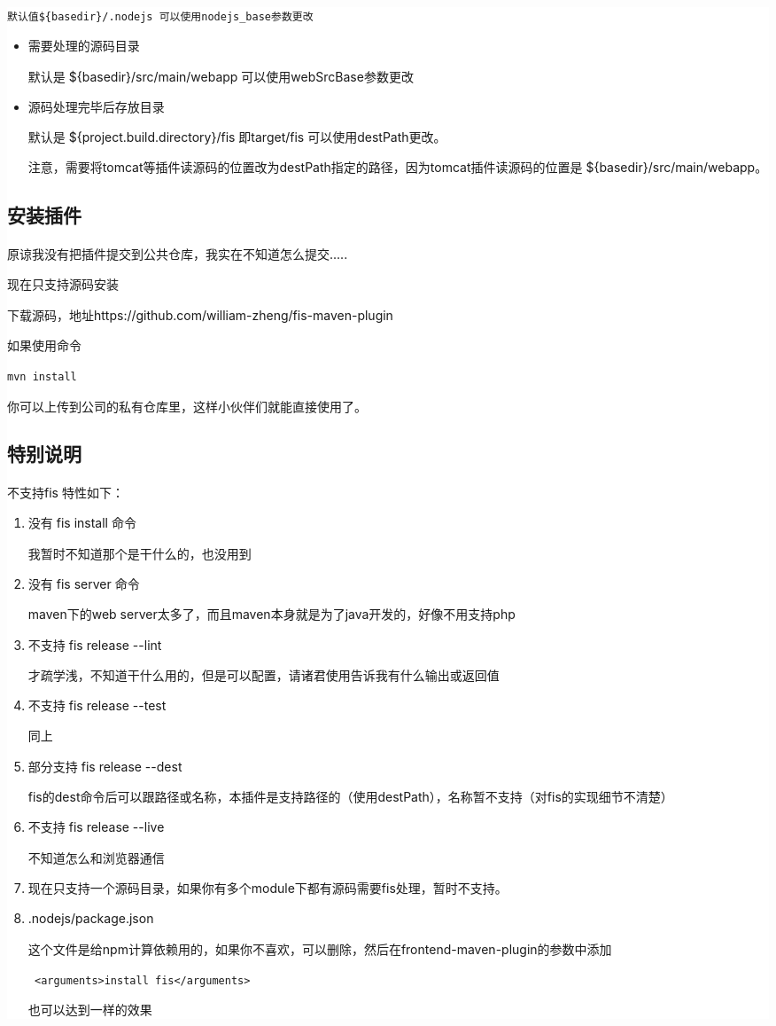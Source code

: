     默认值${basedir}/.nodejs 可以使用nodejs_base参数更改

* 需要处理的源码目录

    默认是 ${basedir}/src/main/webapp 可以使用webSrcBase参数更改

* 源码处理完毕后存放目录

    默认是 ${project.build.directory}/fis 即target/fis 可以使用destPath更改。
    
    注意，需要将tomcat等插件读源码的位置改为destPath指定的路径，因为tomcat插件读源码的位置是 ${basedir}/src/main/webapp。

安装插件
----
原谅我没有把插件提交到公共仓库，我实在不知道怎么提交.....

现在只支持源码安装

下载源码，地址https://github.com/william-zheng/fis-maven-plugin

如果使用命令

    mvn install
    
你可以上传到公司的私有仓库里，这样小伙伴们就能直接使用了。

特别说明
----

不支持fis 特性如下：

1. 没有 fis install 命令

    我暂时不知道那个是干什么的，也没用到

2. 没有 fis server 命令

    maven下的web server太多了，而且maven本身就是为了java开发的，好像不用支持php

3. 不支持 fis release --lint 

    才疏学浅，不知道干什么用的，但是可以配置，请诸君使用告诉我有什么输出或返回值

4. 不支持 fis release --test

    同上

5. 部分支持 fis release --dest

    fis的dest命令后可以跟路径或名称，本插件是支持路径的（使用destPath），名称暂不支持（对fis的实现细节不清楚）

6. 不支持 fis release --live

    不知道怎么和浏览器通信

7. 现在只支持一个源码目录，如果你有多个module下都有源码需要fis处理，暂时不支持。

8. .nodejs/package.json

    这个文件是给npm计算依赖用的，如果你不喜欢，可以删除，然后在frontend-maven-plugin的参数中添加
    
        <arguments>install fis</arguments>
        
    也可以达到一样的效果
    